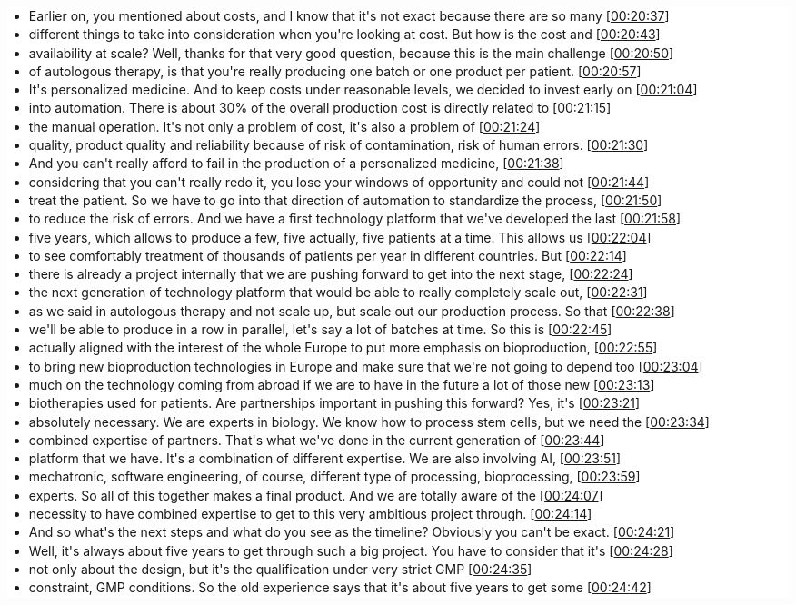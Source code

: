 *  Earlier on, you mentioned about costs, and I know that it's not exact because there are so many [[00:20:37](https://www.youtube.com/watch?v=HLHycfynBhI&t=1237.6200000000001s)]
*  different things to take into consideration when you're looking at cost. But how is the cost and [[00:20:43](https://www.youtube.com/watch?v=HLHycfynBhI&t=1243.7s)]
*  availability at scale? Well, thanks for that very good question, because this is the main challenge [[00:20:50](https://www.youtube.com/watch?v=HLHycfynBhI&t=1250.5s)]
*  of autologous therapy, is that you're really producing one batch or one product per patient. [[00:20:57](https://www.youtube.com/watch?v=HLHycfynBhI&t=1257.86s)]
*  It's personalized medicine. And to keep costs under reasonable levels, we decided to invest early on [[00:21:04](https://www.youtube.com/watch?v=HLHycfynBhI&t=1264.8999999999999s)]
*  into automation. There is about 30% of the overall production cost is directly related to [[00:21:15](https://www.youtube.com/watch?v=HLHycfynBhI&t=1275.9399999999998s)]
*  the manual operation. It's not only a problem of cost, it's also a problem of [[00:21:24](https://www.youtube.com/watch?v=HLHycfynBhI&t=1284.34s)]
*  quality, product quality and reliability because of risk of contamination, risk of human errors. [[00:21:30](https://www.youtube.com/watch?v=HLHycfynBhI&t=1290.8999999999999s)]
*  And you can't really afford to fail in the production of a personalized medicine, [[00:21:38](https://www.youtube.com/watch?v=HLHycfynBhI&t=1298.58s)]
*  considering that you can't really redo it, you lose your windows of opportunity and could not [[00:21:44](https://www.youtube.com/watch?v=HLHycfynBhI&t=1304.74s)]
*  treat the patient. So we have to go into that direction of automation to standardize the process, [[00:21:50](https://www.youtube.com/watch?v=HLHycfynBhI&t=1310.66s)]
*  to reduce the risk of errors. And we have a first technology platform that we've developed the last [[00:21:58](https://www.youtube.com/watch?v=HLHycfynBhI&t=1318.18s)]
*  five years, which allows to produce a few, five actually, five patients at a time. This allows us [[00:22:04](https://www.youtube.com/watch?v=HLHycfynBhI&t=1324.82s)]
*  to see comfortably treatment of thousands of patients per year in different countries. But [[00:22:14](https://www.youtube.com/watch?v=HLHycfynBhI&t=1334.1s)]
*  there is already a project internally that we are pushing forward to get into the next stage, [[00:22:24](https://www.youtube.com/watch?v=HLHycfynBhI&t=1344.58s)]
*  the next generation of technology platform that would be able to really completely scale out, [[00:22:31](https://www.youtube.com/watch?v=HLHycfynBhI&t=1351.54s)]
*  as we said in autologous therapy and not scale up, but scale out our production process. So that [[00:22:38](https://www.youtube.com/watch?v=HLHycfynBhI&t=1358.82s)]
*  we'll be able to produce in a row in parallel, let's say a lot of batches at time. So this is [[00:22:45](https://www.youtube.com/watch?v=HLHycfynBhI&t=1365.3s)]
*  actually aligned with the interest of the whole Europe to put more emphasis on bioproduction, [[00:22:55](https://www.youtube.com/watch?v=HLHycfynBhI&t=1375.8600000000001s)]
*  to bring new bioproduction technologies in Europe and make sure that we're not going to depend too [[00:23:04](https://www.youtube.com/watch?v=HLHycfynBhI&t=1384.98s)]
*  much on the technology coming from abroad if we are to have in the future a lot of those new [[00:23:13](https://www.youtube.com/watch?v=HLHycfynBhI&t=1393.14s)]
*  biotherapies used for patients. Are partnerships important in pushing this forward? Yes, it's [[00:23:21](https://www.youtube.com/watch?v=HLHycfynBhI&t=1401.86s)]
*  absolutely necessary. We are experts in biology. We know how to process stem cells, but we need the [[00:23:34](https://www.youtube.com/watch?v=HLHycfynBhI&t=1414.02s)]
*  combined expertise of partners. That's what we've done in the current generation of [[00:23:44](https://www.youtube.com/watch?v=HLHycfynBhI&t=1424.58s)]
*  platform that we have. It's a combination of different expertise. We are also involving AI, [[00:23:51](https://www.youtube.com/watch?v=HLHycfynBhI&t=1431.54s)]
*  mechatronic, software engineering, of course, different type of processing, bioprocessing, [[00:23:59](https://www.youtube.com/watch?v=HLHycfynBhI&t=1439.22s)]
*  experts. So all of this together makes a final product. And we are totally aware of the [[00:24:07](https://www.youtube.com/watch?v=HLHycfynBhI&t=1447.06s)]
*  necessity to have combined expertise to get to this very ambitious project through. [[00:24:14](https://www.youtube.com/watch?v=HLHycfynBhI&t=1454.58s)]
*  And so what's the next steps and what do you see as the timeline? Obviously you can't be exact. [[00:24:21](https://www.youtube.com/watch?v=HLHycfynBhI&t=1461.46s)]
*  Well, it's always about five years to get through such a big project. You have to consider that it's [[00:24:28](https://www.youtube.com/watch?v=HLHycfynBhI&t=1468.6599999999999s)]
*  not only about the design, but it's the qualification under very strict GMP [[00:24:35](https://www.youtube.com/watch?v=HLHycfynBhI&t=1475.54s)]
*  constraint, GMP conditions. So the old experience says that it's about five years to get some [[00:24:42](https://www.youtube.com/watch?v=HLHycfynBhI&t=1482.42s)]